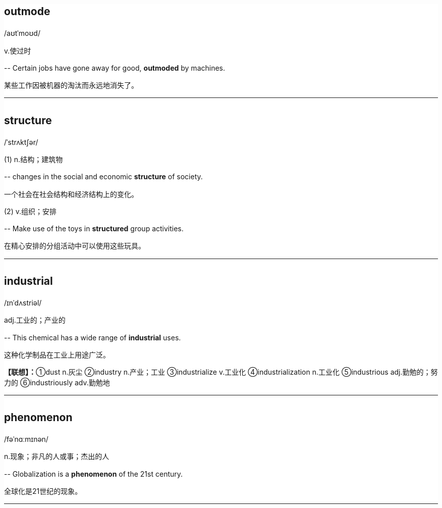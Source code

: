 <div class="text">
  <div class="text1"><h2>outmode</h2></div>
  <div class="text2">/aʊtˈmoʊd/</div>
</div>

v.使过时

-- Certain jobs have gone away for good, <b>outmoded</b> by machines.

某些工作因被机器的淘汰而永远地消失了。

---

<div class="text">
  <div class="text1"><h2>structure</h2></div>
  <div class="text2">/ˈstrʌktʃər/</div>
</div>

(1) n.结构；建筑物

-- changes in the social and economic <b>structure</b> of society.

一个社会在社会结构和经济结构上的变化。

(2) v.组织；安排

-- Make use of the toys in <b>structured</b> group activities.

在精心安排的分组活动中可以使用这些玩具。

---

<div class="text">
  <div class="text1"><h2>industrial</h2></div>
  <div class="text2">/ɪnˈdʌstriəl/</div>
</div>

adj.工业的；产业的

-- This chemical has a wide range of <b>industrial</b> uses. 

这种化学制品在工业上用途广泛。

<b>【联想】：</b>①dust n.灰尘 ②industry n.产业；工业 ③industrialize v.工业化 ④industrialization n.工业化 ⑤industrious adj.勤勉的；努力的 ⑥industriously adv.勤勉地

---

<div class="text">
  <div class="text1"><h2>phenomenon</h2></div>
  <div class="text2">/fəˈnɑːmɪnən/</div>
</div>

n.现象；非凡的人或事；杰出的人

-- Globalization is a <b>phenomenon</b> of the 21st century. 

全球化是21世纪的现象。

---
